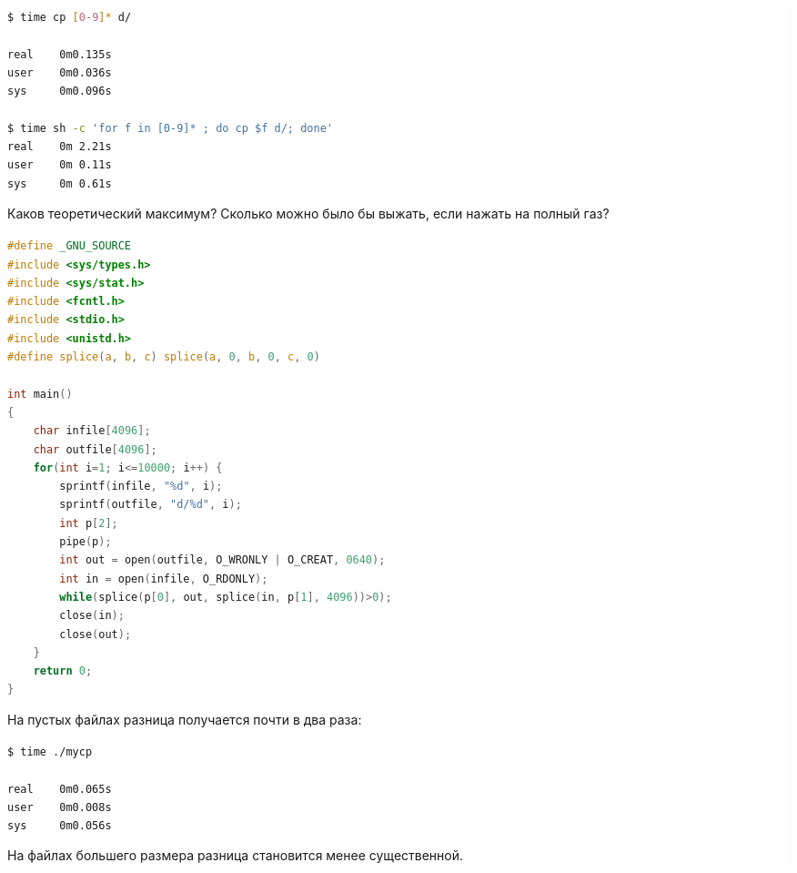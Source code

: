 ```bash
$ time cp [0-9]* d/

real    0m0.135s
user    0m0.036s
sys     0m0.096s

$ time sh -c 'for f in [0-9]* ; do cp $f d/; done'
real    0m 2.21s
user    0m 0.11s
sys     0m 0.61s
```

Каков теоретический максимум? Сколько можно было бы выжать, если нажать на полный газ?

```c
#define _GNU_SOURCE
#include <sys/types.h>
#include <sys/stat.h>
#include <fcntl.h>
#include <stdio.h>
#include <unistd.h>
#define splice(a, b, c) splice(a, 0, b, 0, c, 0)

int main()
{
    char infile[4096];
    char outfile[4096];
    for(int i=1; i<=10000; i++) {
        sprintf(infile, "%d", i);
        sprintf(outfile, "d/%d", i);
        int p[2];
        pipe(p);
        int out = open(outfile, O_WRONLY | O_CREAT, 0640);
        int in = open(infile, O_RDONLY);
        while(splice(p[0], out, splice(in, p[1], 4096))>0);
        close(in);
        close(out);
    }
    return 0;
}
```

На пустых файлах разница получается почти в два раза:

```bash
$ time ./mycp 

real    0m0.065s
user    0m0.008s
sys     0m0.056s
```

На файлах большего размера разница становится менее существенной.
